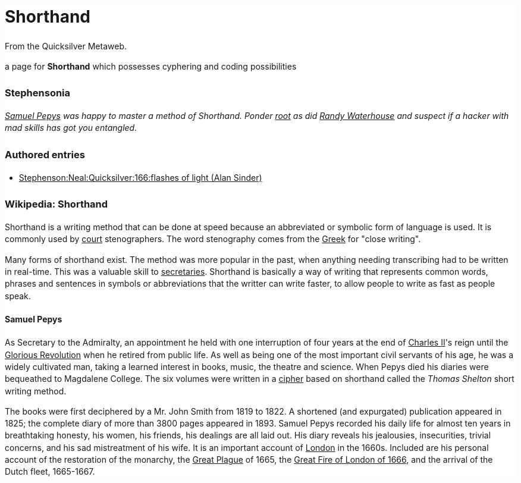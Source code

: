 
# Shorthand

From the Quicksilver Metaweb.

a page for **Shorthand** which possesses cyphering and coding possibilities

### Stephensonia


*[Samuel Pepys](/samuel-pepys) was happy to master a method of Shorthand. Ponder [root](/enoch-root) as did [Randy Waterhouse](/randy-waterhouse) and suspect if a hacker with mad skills has got you entangled.*

### Authored entries


* [Stephenson:Neal:Quicksilver:166:flashes of light (Alan Sinder)](/stephenson-neal-quicksilver-166-flashes-of-light-alan-sinder)


### Wikipedia: Shorthand


Shorthand is a writing method that can be done at speed because an abbreviated or symbolic form of language is used. It is commonly used by [court](/http-en-wikipedia-org-wiki-court) stenographers. The word stenography comes from the [Greek](/http-en-wikipedia-org-wiki-greek-language) for "close writing". 

Many forms of shorthand exist. The method was more popular in the past, when anything needing transcribing had to be written in real-time. This was a valuable skill to [secretaries](/http-en-wikipedia-org-wiki-secretary). Shorthand is basically a way of writing that represents common words, phrases and sentences in symbols or abbreviations that the writter can write faster, to allow people to write as fast as people speak.

#### Samuel Pepys


As Secretary to the Admiralty, an appointment he held with one interruption of four years at the end of [Charles II](/charles-ii)'s reign until the [Glorious Revolution](/glorious-revolution) when he retired from public life. As well as being one of the most important civil servants of his age, he was a widely cultivated man, taking a learned interest in books, music, the theatre and science. When Pepys died his diaries were bequeathed to Magdalene College. The six volumes were written in a [cipher](/http-en-wikipedia-org-wiki-cipher) based on shorthand called the *Thomas Shelton* short writing method. 

The books were first deciphered by a Mr. John Smith from 1819 to 1822. A shortened (and expurgated) publication appeared in 1825; the complete diary of more than 3800 pages appeared in 1893. Samuel Pepys recorded his daily life for almost ten years in breathtaking honesty, his women, his friends, his dealings are all laid out. His diary reveals his jealousies, insecurities, trivial concerns, and his sad mistreatment of his wife. It is an important account of [London](/london) in the 1660s. Included are his personal account of the restoration of the monarchy, the [Great Plague](/stephenson-neal-quicksilver-93-the-plague-year-alan-sinder) of 1665, the [Great Fire of London of 1666](/stephenson-neal-quicksilver-160-regents-firewall-simon), and the arrival of the Dutch fleet, 1665-1667. 
